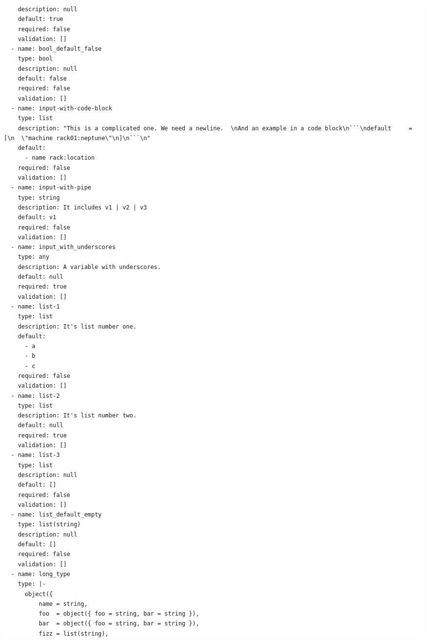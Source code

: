         description: null
        default: true
        required: false
        validation: []
      - name: bool_default_false
        type: bool
        description: null
        default: false
        required: false
        validation: []
      - name: input-with-code-block
        type: list
        description: "This is a complicated one. We need a newline.  \nAnd an example in a code block\n```\ndefault     = [\n  \"machine rack01:neptune\"\n]\n```\n"
        default:
          - name rack:location
        required: false
        validation: []
      - name: input-with-pipe
        type: string
        description: It includes v1 | v2 | v3
        default: v1
        required: false
        validation: []
      - name: input_with_underscores
        type: any
        description: A variable with underscores.
        default: null
        required: true
        validation: []
      - name: list-1
        type: list
        description: It's list number one.
        default:
          - a
          - b
          - c
        required: false
        validation: []
      - name: list-2
        type: list
        description: It's list number two.
        default: null
        required: true
        validation: []
      - name: list-3
        type: list
        description: null
        default: []
        required: false
        validation: []
      - name: list_default_empty
        type: list(string)
        description: null
        default: []
        required: false
        validation: []
      - name: long_type
        type: |-
          object({
              name = string,
              foo  = object({ foo = string, bar = string }),
              bar  = object({ foo = string, bar = string }),
              fizz = list(string),

[examples]: https://github.com/terraform-docs/terraform-docs/tree/master/examples